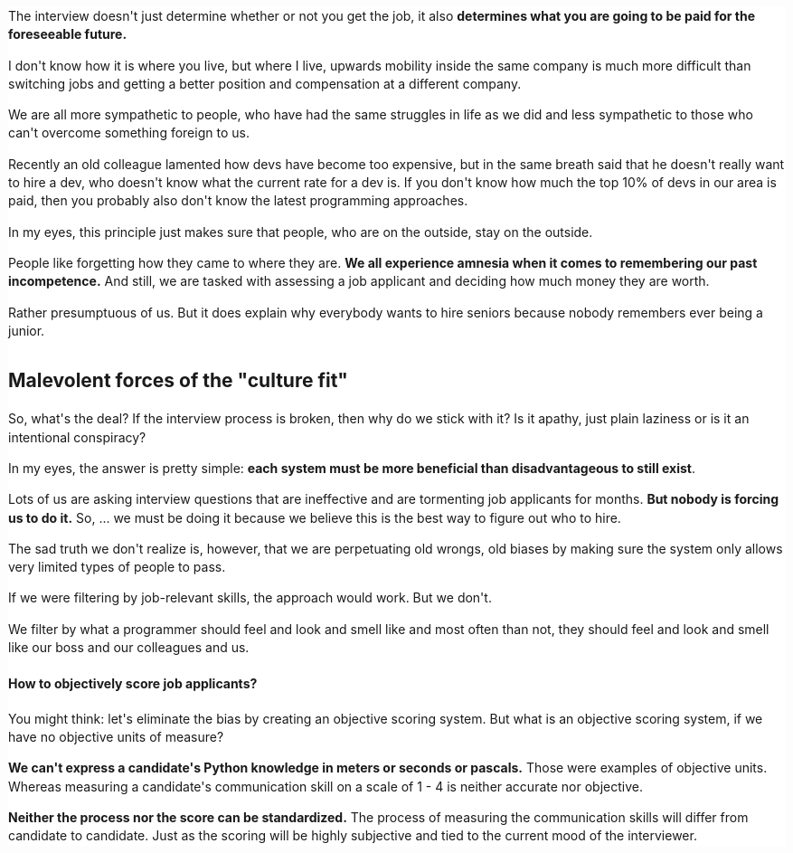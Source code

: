 The interview doesn't just determine whether or not you get the job, it also **determines what you are going to be paid for the foreseeable future.**

I don't know how it is where you live, but where I live, upwards mobility inside the same company is much more difficult than switching jobs and getting a better position and compensation at a different company.

We are all more sympathetic to people, who have had the same struggles in life as we did and less sympathetic to those who can't overcome something foreign to us.

Recently an old colleague lamented how devs have become too expensive, but in the same breath said that he doesn't really want to hire a dev, who doesn't know what the current rate for a dev is. If you don't know how much the top 10% of devs in our area is paid, then you probably also don't know the latest programming approaches.

In my eyes, this principle just makes sure that people, who are on the outside, stay on the outside.

People like forgetting how they came to where they are. **We all experience amnesia when it comes to remembering our past incompetence.** And still, we are tasked with assessing a job applicant and deciding how much money they are worth.

Rather presumptuous of us. But it does explain why everybody wants to hire seniors because nobody remembers ever being a junior.


## Malevolent forces of the "culture fit"


So, what's the deal? If the interview process is broken, then why do we stick with it? Is it apathy, just plain laziness or is it an intentional conspiracy?

In my eyes, the answer is pretty simple: **each system must be more beneficial than disadvantageous to still exist**.

Lots of us are asking interview questions that are ineffective and are tormenting job applicants for months. **But nobody is forcing us to do it.** So, ... we must be doing it because we believe this is the best way to figure out who to hire.

The sad truth we don't realize is, however, that we are perpetuating old wrongs, old biases by making sure the system only allows very limited types of people to pass.

If we were filtering by job-relevant skills, the approach would work. But we don't.

We filter by what a programmer should feel and look and smell like and most often than not, they should feel and look and smell like our boss and our colleagues and us.


#### How to objectively score job applicants?


You might think: let's eliminate the bias by creating an objective scoring system. But what is an objective scoring system, if we have no objective units of measure?

**We can't express a candidate's Python knowledge in meters or seconds or pascals.** Those were examples of objective units. Whereas measuring a candidate's communication skill on a scale of 1 - 4 is neither accurate nor objective.

**Neither the process nor the score can be standardized.** The process of measuring the communication skills will differ from candidate to candidate. Just as the scoring will be highly subjective and tied to the current mood of the interviewer.
